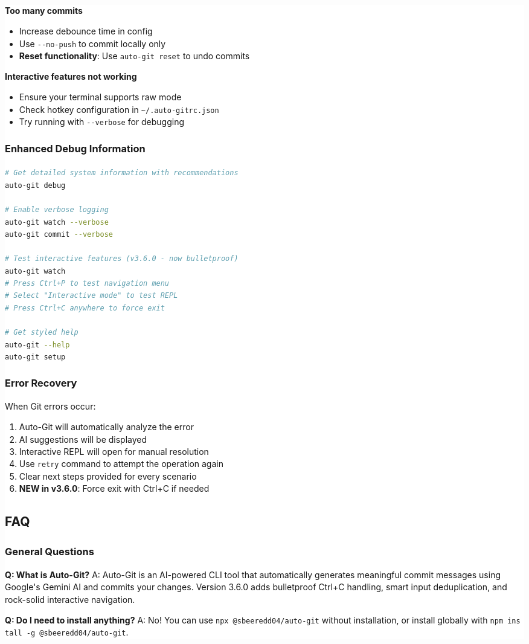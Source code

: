 **Too many commits**
- Increase debounce time in config
- Use `--no-push` to commit locally only
- **Reset functionality**: Use `auto-git reset` to undo commits

**Interactive features not working**
- Ensure your terminal supports raw mode
- Check hotkey configuration in `~/.auto-gitrc.json`
- Try running with `--verbose` for debugging

### Enhanced Debug Information
```bash
# Get detailed system information with recommendations
auto-git debug

# Enable verbose logging
auto-git watch --verbose
auto-git commit --verbose

# Test interactive features (v3.6.0 - now bulletproof)
auto-git watch
# Press Ctrl+P to test navigation menu
# Select "Interactive mode" to test REPL
# Press Ctrl+C anywhere to force exit

# Get styled help
auto-git --help
auto-git setup
```

### Error Recovery
When Git errors occur:
1. Auto-Git will automatically analyze the error
2. AI suggestions will be displayed
3. Interactive REPL will open for manual resolution
4. Use `retry` command to attempt the operation again
5. Clear next steps provided for every scenario
6. **NEW in v3.6.0**: Force exit with Ctrl+C if needed

## FAQ

### General Questions

**Q: What is Auto-Git?**
A: Auto-Git is an AI-powered CLI tool that automatically generates meaningful commit messages using Google's Gemini AI and commits your changes. Version 3.6.0 adds bulletproof Ctrl+C handling, smart input deduplication, and rock-solid interactive navigation.

**Q: Do I need to install anything?**
A: No! You can use `npx @sbeeredd04/auto-git` without installation, or install globally with `npm install -g @sbeeredd04/auto-git`.
